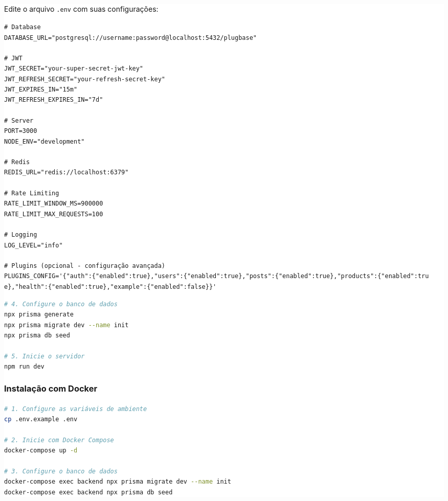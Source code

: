 Edite o arquivo `.env` com suas configurações:
```env
# Database
DATABASE_URL="postgresql://username:password@localhost:5432/plugbase"

# JWT
JWT_SECRET="your-super-secret-jwt-key"
JWT_REFRESH_SECRET="your-refresh-secret-key"
JWT_EXPIRES_IN="15m"
JWT_REFRESH_EXPIRES_IN="7d"

# Server
PORT=3000
NODE_ENV="development"

# Redis
REDIS_URL="redis://localhost:6379"

# Rate Limiting
RATE_LIMIT_WINDOW_MS=900000
RATE_LIMIT_MAX_REQUESTS=100

# Logging
LOG_LEVEL="info"

# Plugins (opcional - configuração avançada)
PLUGINS_CONFIG='{"auth":{"enabled":true},"users":{"enabled":true},"posts":{"enabled":true},"products":{"enabled":true},"health":{"enabled":true},"example":{"enabled":false}}'
```

```bash
# 4. Configure o banco de dados
npx prisma generate
npx prisma migrate dev --name init
npx prisma db seed

# 5. Inicie o servidor
npm run dev
```

### Instalação com Docker
```bash
# 1. Configure as variáveis de ambiente
cp .env.example .env

# 2. Inicie com Docker Compose
docker-compose up -d

# 3. Configure o banco de dados
docker-compose exec backend npx prisma migrate dev --name init
docker-compose exec backend npx prisma db seed
```
